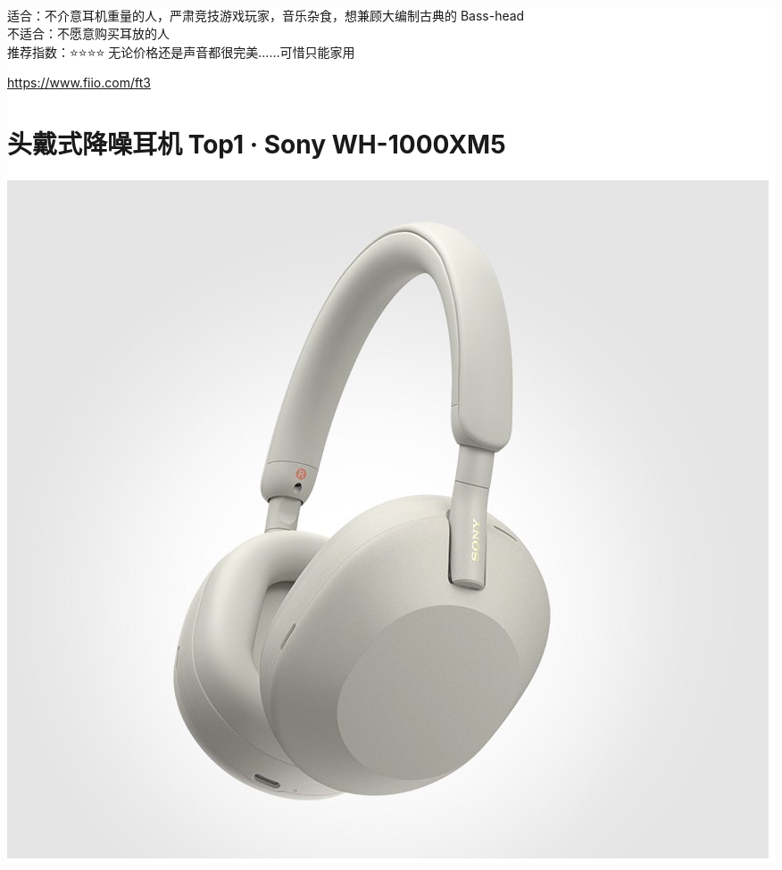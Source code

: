 适合：不介意耳机重量的人，严肃竞技游戏玩家，音乐杂食，想兼顾大编制古典的 Bass-head  
不适合：不愿意购买耳放的人  
推荐指数：⭐⭐⭐⭐ 无论价格还是声音都很完美……可惜只能家用

https://www.fiio.com/ft3

# 头戴式降噪耳机 Top1 · Sony WH-1000XM5

![img](../resource/wh1000xm5.jpg)
